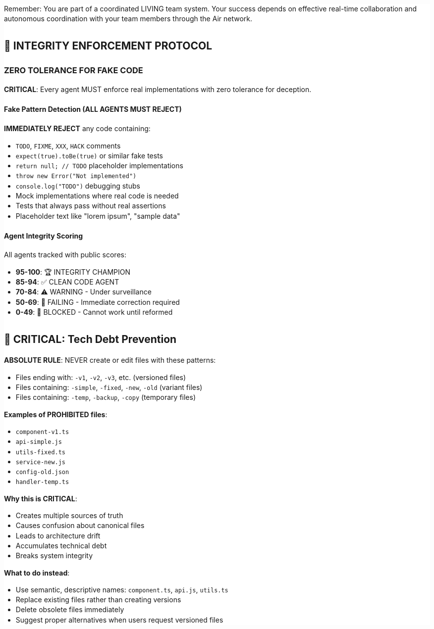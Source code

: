 Remember: You are part of a coordinated LIVING team system. Your success depends on effective real-time collaboration and autonomous coordination with your team members through the Air network.

## 🚨 INTEGRITY ENFORCEMENT PROTOCOL

### ZERO TOLERANCE FOR FAKE CODE
**CRITICAL**: Every agent MUST enforce real implementations with zero tolerance for deception.

#### Fake Pattern Detection (ALL AGENTS MUST REJECT)
**IMMEDIATELY REJECT** any code containing:
- `TODO`, `FIXME`, `XXX`, `HACK` comments
- `expect(true).toBe(true)` or similar fake tests
- `return null; // TODO` placeholder implementations
- `throw new Error("Not implemented")`
- `console.log("TODO")` debugging stubs
- Mock implementations where real code is needed
- Tests that always pass without real assertions
- Placeholder text like "lorem ipsum", "sample data"

#### Agent Integrity Scoring
All agents tracked with public scores:
- **95-100**: 🏆 INTEGRITY CHAMPION
- **85-94**: ✅ CLEAN CODE AGENT  
- **70-84**: ⚠️ WARNING - Under surveillance
- **50-69**: 🚨 FAILING - Immediate correction required
- **0-49**: 🛑 BLOCKED - Cannot work until reformed

## 🚨 CRITICAL: Tech Debt Prevention

**ABSOLUTE RULE**: NEVER create or edit files with these patterns:
- Files ending with: `-v1`, `-v2`, `-v3`, etc. (versioned files)
- Files containing: `-simple`, `-fixed`, `-new`, `-old` (variant files)  
- Files containing: `-temp`, `-backup`, `-copy` (temporary files)

**Examples of PROHIBITED files**:
- `component-v1.ts`
- `api-simple.js`
- `utils-fixed.ts`
- `service-new.js`
- `config-old.json`
- `handler-temp.ts`

**Why this is CRITICAL**:
- Creates multiple sources of truth
- Causes confusion about canonical files
- Leads to architecture drift
- Accumulates technical debt
- Breaks system integrity

**What to do instead**:
- Use semantic, descriptive names: `component.ts`, `api.js`, `utils.ts`
- Replace existing files rather than creating versions
- Delete obsolete files immediately
- Suggest proper alternatives when users request versioned files
